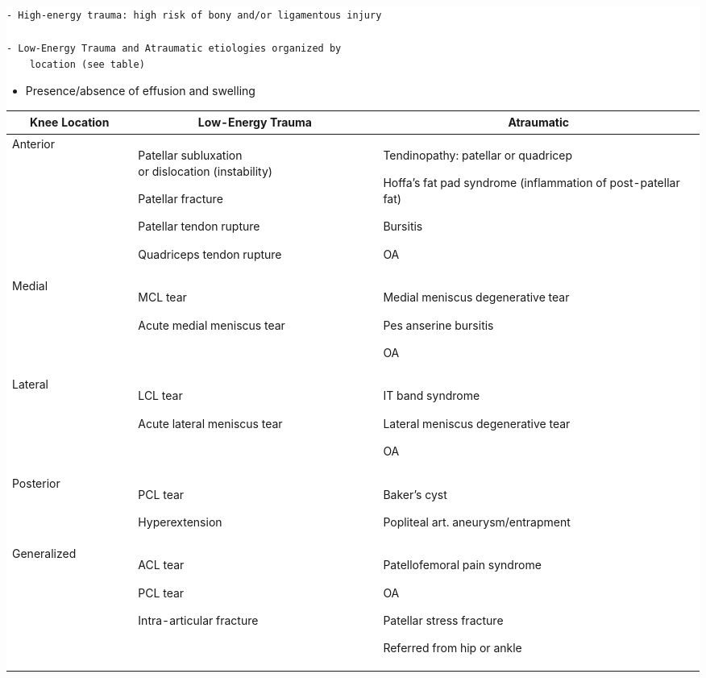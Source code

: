     - High-energy trauma: high risk of bony and/or ligamentous injury

    - Low-Energy Trauma and Atraumatic etiologies organized by
        location (see table)

- Presence/absence of effusion and swelling

<table>
<colgroup>
<col style="width: 18%" />
<col style="width: 35%" />
<col style="width: 46%" />
</colgroup>
<thead>
<tr class="header">
<th>Knee Location</th>
<th>Low-Energy Trauma</th>
<th>Atraumatic</th>
</tr>
</thead>
<tbody>
<tr class="odd">
<td>Anterior </td>
<td><p>Patellar subluxation or dislocation (instability) </p>
<p>Patellar fracture </p>
<p>Patellar tendon rupture </p>
<p>Quadriceps tendon rupture </p></td>
<td><p>Tendinopathy: patellar or quadricep</p>
<p>Hoffa’s fat pad syndrome (inflammation of post-patellar fat) </p>
<p>Bursitis  </p>
<p>OA </p></td>
</tr>
<tr class="even">
<td>Medial </td>
<td><p>MCL tear </p>
<p>Acute medial meniscus tear </p></td>
<td><p>Medial meniscus degenerative tear </p>
<p>Pes anserine bursitis </p>
<p>OA </p></td>
</tr>
<tr class="odd">
<td>Lateral </td>
<td><p>LCL tear </p>
<p>Acute lateral meniscus tear </p></td>
<td><p>IT band syndrome </p>
<p>Lateral meniscus degenerative tear </p>
<p>OA </p></td>
</tr>
<tr class="even">
<td>Posterior </td>
<td><p>PCL tear </p>
<p>Hyperextension </p></td>
<td><p>Baker’s cyst </p>
<p>Popliteal art. aneurysm/entrapment </p></td>
</tr>
<tr class="odd">
<td>Generalized </td>
<td><p>ACL tear </p>
<p>PCL tear </p>
<p>Intra-articular fracture </p></td>
<td><p>Patellofemoral pain syndrome </p>
<p>OA </p>
<p>Patellar stress fracture </p>
<p>Referred from hip or ankle </p></td>
</tr>